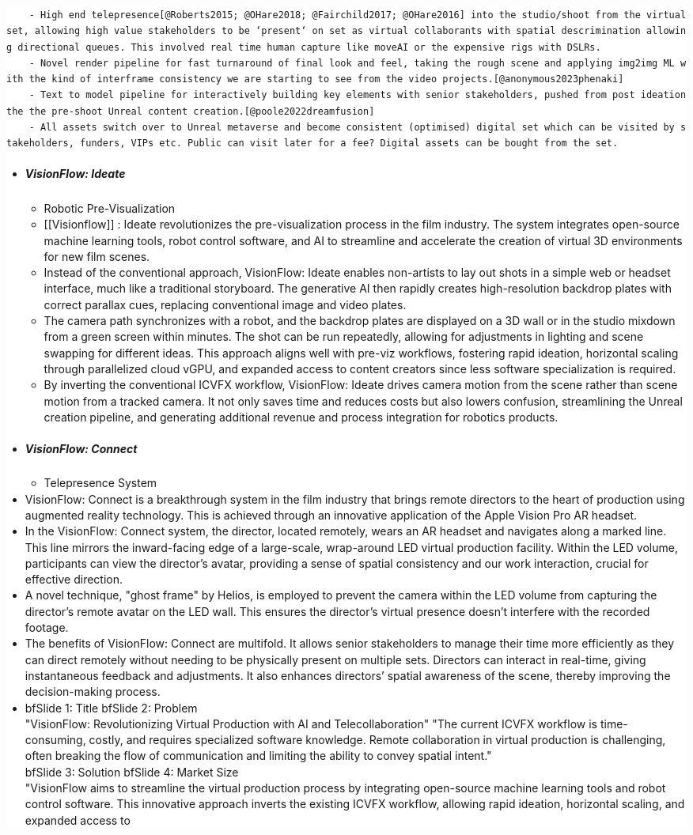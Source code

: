 		- High end telepresence[@Roberts2015; @OHare2018; @Fairchild2017; @OHare2016] into the studio/shoot from the virtual set, allowing high value stakeholders to be ‘present‘ on set as virtual collaborants with spatial descrimination allowing directional queues. This involved real time human capture like moveAI or the expensive rigs with DSLRs.
		- Novel render pipeline for fast turnaround of final look and feel, taking the rough scene and applying img2img ML with the kind of interframe consistency we are starting to see from the video projects.[@anonymous2023phenaki]
		- Text to model pipeline for interactively building key elements with senior stakeholders, pushed from post ideation the the pre-shoot Unreal content creation.[@poole2022dreamfusion]
		- All assets switch over to Unreal metaverse and become consistent (optimised) digital set which can be visited by stakeholders, funders, VIPs etc. Public can visit later for a fee? Digital assets can be bought from the set.
- ##### VisionFlow: Ideate
	- Robotic Pre-Visualization
	- [[Visionflow]] : Ideate revolutionizes the pre-visualization process in the film industry. The system integrates open-source machine learning tools, robot control software, and AI to streamline and accelerate the creation of virtual 3D environments for new film scenes.
	- Instead of the conventional approach, VisionFlow: Ideate enables non-artists to lay out shots in a simple web or headset interface, much like a traditional storyboard. The generative AI then rapidly creates high-resolution backdrop plates with correct parallax cues, replacing conventional image and video plates.
	- The camera path synchronizes with a robot, and the backdrop plates are displayed on a 3D wall or in the studio mixdown from a green screen within minutes. The shot can be run repeatedly, allowing for adjustments in lighting and scene swapping for different ideas. This approach aligns well with pre-viz workflows, fostering rapid ideation, horizontal scaling through parallelized cloud vGPU, and expanded access to content creators since less software specialization is required.
	- By inverting the conventional ICVFX workflow, VisionFlow: Ideate drives camera motion from the scene rather than scene motion from a tracked camera. It not only saves time and reduces costs but also lowers confusion, streamlining the Unreal creation pipeline, and generating additional revenue and process integration for robotics products.
- ##### VisionFlow: Connect
	- Telepresence System
- VisionFlow: Connect is a breakthrough system in the film industry that
  brings remote directors to the heart of production using augmented
  reality technology. This is achieved through an innovative application
  of the Apple Vision Pro AR headset.
- In the VisionFlow: Connect system, the director, located remotely, wears
  an AR headset and navigates along a marked line. This line mirrors the
  inward-facing edge of a large-scale, wrap-around LED virtual production
  facility. Within the LED volume, participants can view the director’s
  avatar, providing a sense of spatial consistency and our work
  interaction, crucial for effective direction.
- A novel technique, "ghost frame" by Helios, is employed to prevent the
  camera within the LED volume from capturing the director’s remote avatar
  on the LED wall. This ensures the director’s virtual presence doesn’t
  interfere with the recorded footage.
- The benefits of VisionFlow: Connect are multifold. It allows senior
  stakeholders to manage their time more efficiently as they can direct
  remotely without needing to be physically present on multiple sets.
  Directors can interact in real-time, giving instantaneous feedback and
  adjustments. It also enhances directors’ spatial awareness of the scene,
  thereby improving the decision-making process.
- bfSlide 1: Title bfSlide 2: Problem  
  "VisionFlow: Revolutionizing Virtual Production with AI and
  Telecollaboration" "The current ICVFX workflow is time-consuming,
  costly, and requires specialized software knowledge. Remote
  collaboration in virtual production is challenging, often breaking the
  flow of communication and limiting the ability to convey spatial
  intent."  
  bfSlide 3: Solution bfSlide 4: Market Size  
  "VisionFlow aims to streamline the virtual production process by
  integrating open-source machine learning tools and robot control
  software. This innovative approach inverts the existing ICVFX workflow,
  allowing rapid ideation, horizontal scaling, and expanded access to